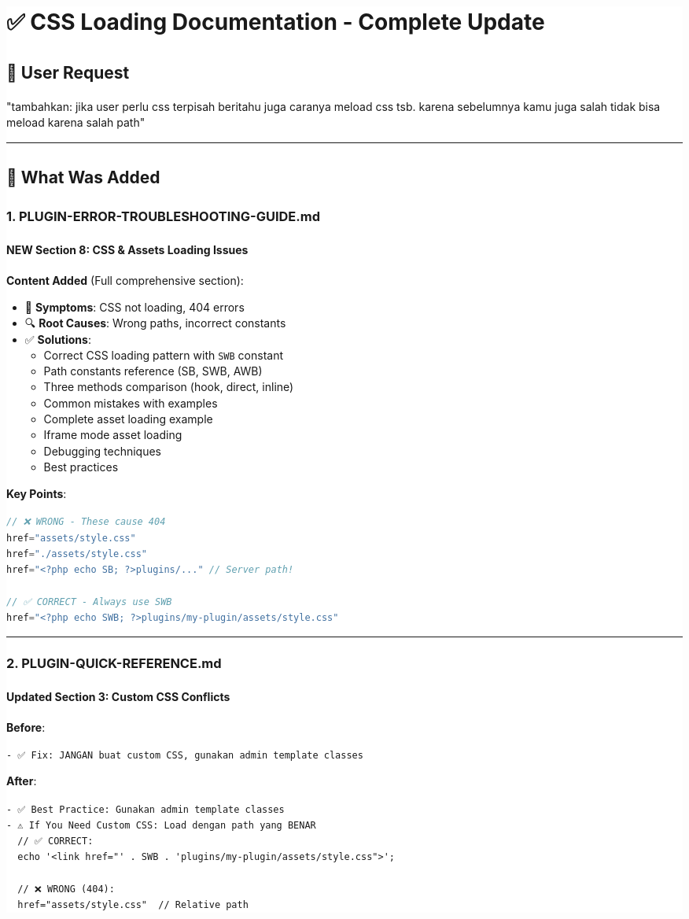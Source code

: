 # ✅ CSS Loading Documentation - Complete Update

## 🎯 **User Request**

"tambahkan: jika user perlu css terpisah beritahu juga caranya meload css tsb. karena sebelumnya kamu juga salah tidak bisa meload karena salah path"

---

## 📝 **What Was Added**

### **1. PLUGIN-ERROR-TROUBLESHOOTING-GUIDE.md**

#### **NEW Section 8: CSS & Assets Loading Issues**

**Content Added** (Full comprehensive section):
- 🔴 **Symptoms**: CSS not loading, 404 errors
- 🔍 **Root Causes**: Wrong paths, incorrect constants
- ✅ **Solutions**: 
  - Correct CSS loading pattern with `SWB` constant
  - Path constants reference (SB, SWB, AWB)
  - Three methods comparison (hook, direct, inline)
  - Common mistakes with examples
  - Complete asset loading example
  - Iframe mode asset loading
  - Debugging techniques
  - Best practices

**Key Points**:
```php
// ❌ WRONG - These cause 404
href="assets/style.css"
href="./assets/style.css"
href="<?php echo SB; ?>plugins/..." // Server path!

// ✅ CORRECT - Always use SWB
href="<?php echo SWB; ?>plugins/my-plugin/assets/style.css"
```

---

### **2. PLUGIN-QUICK-REFERENCE.md**

#### **Updated Section 3: Custom CSS Conflicts**

**Before**:
```
- ✅ Fix: JANGAN buat custom CSS, gunakan admin template classes
```

**After**:
```
- ✅ Best Practice: Gunakan admin template classes
- ⚠️ If You Need Custom CSS: Load dengan path yang BENAR
  // ✅ CORRECT:
  echo '<link href="' . SWB . 'plugins/my-plugin/assets/style.css">';
  
  // ❌ WRONG (404):
  href="assets/style.css"  // Relative path
```
